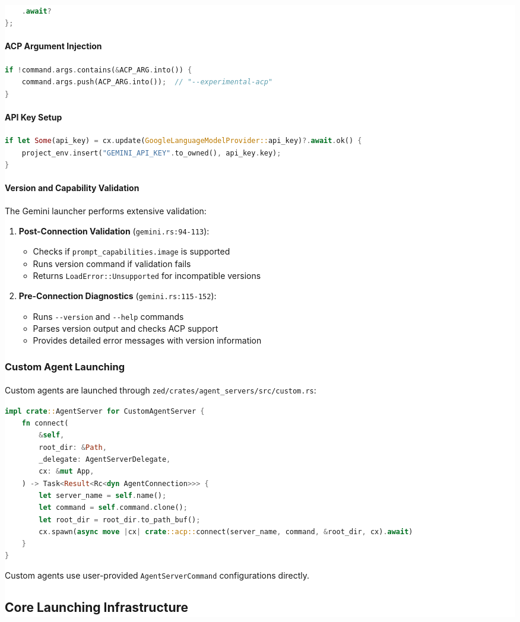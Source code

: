 ```rust
    .await?
};
```

#### ACP Argument Injection
```rust
if !command.args.contains(&ACP_ARG.into()) {
    command.args.push(ACP_ARG.into());  // "--experimental-acp"
}
```

#### API Key Setup
```rust
if let Some(api_key) = cx.update(GoogleLanguageModelProvider::api_key)?.await.ok() {
    project_env.insert("GEMINI_API_KEY".to_owned(), api_key.key);
}
```

#### Version and Capability Validation
The Gemini launcher performs extensive validation:

1. **Post-Connection Validation** (`gemini.rs:94-113`):
   - Checks if `prompt_capabilities.image` is supported
   - Runs version command if validation fails
   - Returns `LoadError::Unsupported` for incompatible versions

2. **Pre-Connection Diagnostics** (`gemini.rs:115-152`):
   - Runs `--version` and `--help` commands
   - Parses version output and checks ACP support
   - Provides detailed error messages with version information

### Custom Agent Launching

Custom agents are launched through `zed/crates/agent_servers/src/custom.rs`:

```rust
impl crate::AgentServer for CustomAgentServer {
    fn connect(
        &self,
        root_dir: &Path,
        _delegate: AgentServerDelegate,
        cx: &mut App,
    ) -> Task<Result<Rc<dyn AgentConnection>>> {
        let server_name = self.name();
        let command = self.command.clone();
        let root_dir = root_dir.to_path_buf();
        cx.spawn(async move |cx| crate::acp::connect(server_name, command, &root_dir, cx).await)
    }
}
```

Custom agents use user-provided `AgentServerCommand` configurations directly.

## Core Launching Infrastructure

